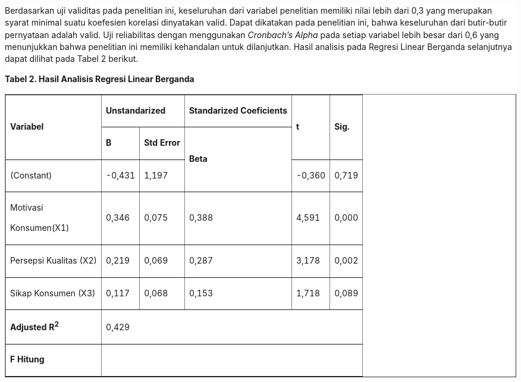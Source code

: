 <p><span class="font7">Berdasarkan uji validitas pada penelitian ini, keseluruhan dari variabel penelitian memiliki nilai lebih dari 0,3 yang merupakan syarat minimal suatu koefesien korelasi dinyatakan valid. Dapat dikatakan pada penelitian ini, bahwa keseluruhan dari butir-butir pernyataan adalah valid. Uji reliabilitas dengan menggunakan </span><span class="font7" style="font-style:italic;">Cronbach’s Alpha</span><span class="font7"> pada setiap variabel lebih besar dari 0,6 yang menunjukkan bahwa penelitian ini memiliki kehandalan untuk dilanjutkan. Hasil analisis pada Regresi Linear Berganda selanjutnya dapat dilihat pada Tabel 2 berikut.</span></p>
<p><span class="font7" style="font-weight:bold;">Tabel 2. Hasil Analisis Regresi Linear Berganda</span></p>
<table border="1">
<tr><td rowspan="2" style="vertical-align:middle;">
<p><span class="font5" style="font-weight:bold;">Variabel</span></p></td><td colspan="2" style="vertical-align:middle;">
<p><span class="font5" style="font-weight:bold;">Unstandarized</span></p></td><td style="vertical-align:middle;">
<p><span class="font5" style="font-weight:bold;">Standarized Coeficients</span></p></td><td rowspan="2" style="vertical-align:middle;">
<p><span class="font5" style="font-weight:bold;">t</span></p></td><td rowspan="2" style="vertical-align:middle;">
<p><span class="font5" style="font-weight:bold;">Sig.</span></p></td></tr>
<tr><td style="vertical-align:middle;">
<p><span class="font5" style="font-weight:bold;">B</span></p></td><td style="vertical-align:middle;">
<p><span class="font5" style="font-weight:bold;">Std Error</span></p></td><td rowspan="2" style="vertical-align:middle;">
<p><span class="font5" style="font-weight:bold;">Beta</span></p></td></tr>
<tr><td style="vertical-align:bottom;">
<p><span class="font5">(Constant)</span></p></td><td style="vertical-align:bottom;">
<p><span class="font5">-0,431</span></p></td><td style="vertical-align:bottom;">
<p><span class="font5">1,197</span></p></td><td style="vertical-align:bottom;">
<p><span class="font5">-0,360</span></p></td><td style="vertical-align:bottom;">
<p><span class="font5">0,719</span></p></td></tr>
<tr><td style="vertical-align:bottom;">
<p><span class="font5">Motivasi</span></p>
<p><span class="font5">Konsumen(X</span><span class="font2">1</span><span class="font5">)</span></p></td><td style="vertical-align:middle;">
<p><span class="font5">0,346</span></p></td><td style="vertical-align:middle;">
<p><span class="font5">0,075</span></p></td><td style="vertical-align:middle;">
<p><span class="font5">0,388</span></p></td><td style="vertical-align:middle;">
<p><span class="font5">4,591</span></p></td><td style="vertical-align:middle;">
<p><span class="font5">0,000</span></p></td></tr>
<tr><td style="vertical-align:bottom;">
<p><span class="font5">Persepsi Kualitas (X</span><span class="font2">2</span><span class="font5">)</span></p></td><td style="vertical-align:middle;">
<p><span class="font5">0,219</span></p></td><td style="vertical-align:middle;">
<p><span class="font5">0,069</span></p></td><td style="vertical-align:middle;">
<p><span class="font5">0,287</span></p></td><td style="vertical-align:middle;">
<p><span class="font5">3,178</span></p></td><td style="vertical-align:middle;">
<p><span class="font5">0,002</span></p></td></tr>
<tr><td style="vertical-align:bottom;">
<p><span class="font5">Sikap Konsumen (X</span><span class="font2">3</span><span class="font5">)</span></p></td><td style="vertical-align:middle;">
<p><span class="font5">0,117</span></p></td><td style="vertical-align:middle;">
<p><span class="font5">0,068</span></p></td><td style="vertical-align:middle;">
<p><span class="font5">0,153</span></p></td><td style="vertical-align:middle;">
<p><span class="font5">1,718</span></p></td><td style="vertical-align:middle;">
<p><span class="font5">0,089</span></p></td></tr>
<tr><td style="vertical-align:bottom;">
<p><span class="font5" style="font-weight:bold;">Adjusted R<sup>2</sup></span></p></td><td colspan="5" style="vertical-align:bottom;">
<p><span class="font5">0,429</span></p></td></tr>
<tr><td style="vertical-align:bottom;">
<p><span class="font5" style="font-weight:bold;">F Hitung</span></p></td><td colspan="5" style="vertical-align:bottom;">
